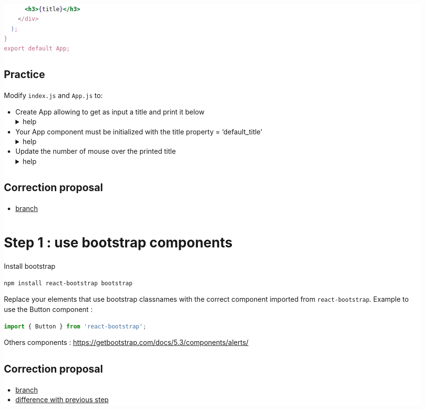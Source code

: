 ```jsx
      <h3>{title}</h3>
    </div>
  );
}
export default App;
```

## Practice

Modify `index.js` and `App.js` to:

- Create App allowing to get as input a title and print it below
  <details><summary>help</summary></details>
- Your App component must be initialized with the title property = ‘default_title’
    <details>
        <summary>help</summary>
        <p>
            props to initialize this property
        </p>
    </details>
- Update the number of mouse over the printed title
    <details>
        <summary>help</summary>
        <p>
            use state and the event onMouseOver of the div that contains the title
        </p>
    </details>

## Correction proposal

- [branch](https://github.com/loiclegoff/irc-react-2024-correction/tree/step0-first_app)

# Step 1 : use bootstrap components

Install bootstrap

```shell
npm install react-bootstrap bootstrap
```

Replace your elements that use bootstrap classnames with the correct component imported from `react-bootstrap`. Example to use the Button component :

```jsx
import { Button } from 'react-bootstrap';
```

Others components : https://getbootstrap.com/docs/5.3/components/alerts/

## Correction proposal

- [branch](https://github.com/loiclegoff/irc-react-2024-correction/tree/step1-first_app_with_bootstrap_components)
- [difference with previous step](https://github.com/loiclegoff/irc-react-2024-correction/compare/step0-first_app...step1-first_app_with_bootstrap_components?diff=split)
